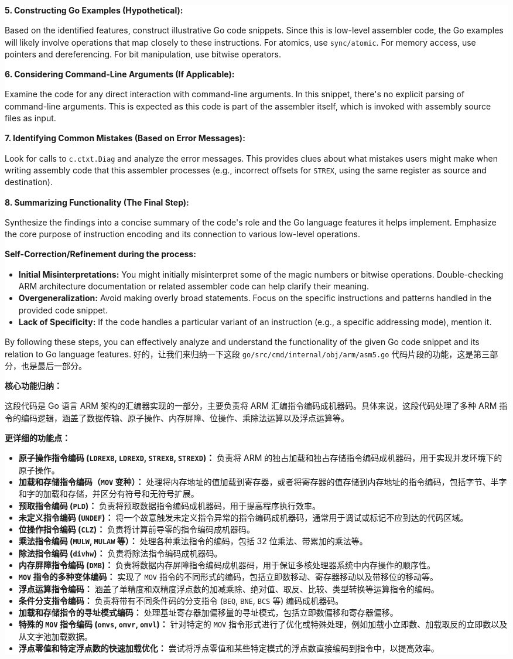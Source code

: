**5. Constructing Go Examples (Hypothetical):**

Based on the identified features, construct illustrative Go code snippets. Since this is low-level assembler code, the Go examples will likely involve operations that map closely to these instructions. For atomics, use `sync/atomic`. For memory access, use pointers and dereferencing. For bit manipulation, use bitwise operators.

**6. Considering Command-Line Arguments (If Applicable):**

Examine the code for any direct interaction with command-line arguments. In this snippet, there's no explicit parsing of command-line arguments. This is expected as this code is part of the assembler itself, which is invoked with assembly source files as input.

**7. Identifying Common Mistakes (Based on Error Messages):**

Look for calls to `c.ctxt.Diag` and analyze the error messages. This provides clues about what mistakes users might make when writing assembly code that this assembler processes (e.g., incorrect offsets for `STREX`, using the same register as source and destination).

**8. Summarizing Functionality (The Final Step):**

Synthesize the findings into a concise summary of the code's role and the Go language features it helps implement. Emphasize the core purpose of instruction encoding and its connection to various low-level operations.

**Self-Correction/Refinement during the process:**

* **Initial Misinterpretations:**  You might initially misinterpret some of the magic numbers or bitwise operations. Double-checking ARM architecture documentation or related assembler code can help clarify their meaning.
* **Overgeneralization:** Avoid making overly broad statements. Focus on the specific instructions and patterns handled in the provided code snippet.
* **Lack of Specificity:** If the code handles a particular variant of an instruction (e.g., a specific addressing mode), mention it.

By following these steps, you can effectively analyze and understand the functionality of the given Go code snippet and its relation to Go language features.
好的，让我们来归纳一下这段 `go/src/cmd/internal/obj/arm/asm5.go` 代码片段的功能，这是第三部分，也是最后一部分。

**核心功能归纳：**

这段代码是 Go 语言 ARM 架构的汇编器实现的一部分，主要负责将 ARM 汇编指令编码成机器码。具体来说，这段代码处理了多种 ARM 指令的编码逻辑，涵盖了数据传输、原子操作、内存屏障、位操作、乘除法运算以及浮点运算等。

**更详细的功能点：**

* **原子操作指令编码 (`LDREXB`, `LDREXD`, `STREXB`, `STREXD`)：**  负责将 ARM 的独占加载和独占存储指令编码成机器码，用于实现并发环境下的原子操作。
* **加载和存储指令编码（`MOV` 变种）：** 处理将内存地址的值加载到寄存器，或者将寄存器的值存储到内存地址的指令编码，包括字节、半字和字的加载和存储，并区分有符号和无符号扩展。
* **预取指令编码 (`PLD`)：**  负责将预取数据指令编码成机器码，用于提高程序执行效率。
* **未定义指令编码 (`UNDEF`)：**  将一个故意触发未定义指令异常的指令编码成机器码，通常用于调试或标记不应到达的代码区域。
* **位操作指令编码 (`CLZ`)：**  负责将计算前导零的指令编码成机器码。
* **乘法指令编码 (`MULW`, `MULAW` 等）：** 处理各种乘法指令的编码，包括 32 位乘法、带累加的乘法等。
* **除法指令编码 (`divhw`)：**  负责将除法指令编码成机器码。
* **内存屏障指令编码 (`DMB`)：**  负责将数据内存屏障指令编码成机器码，用于保证多核处理器系统中内存操作的顺序性。
* **`MOV` 指令的多种变体编码：** 实现了 `MOV` 指令的不同形式的编码，包括立即数移动、寄存器移动以及带移位的移动等。
* **浮点运算指令编码：**  涵盖了单精度和双精度浮点数的加减乘除、绝对值、取反、比较、类型转换等运算指令的编码。
* **条件分支指令编码：** 负责将带有不同条件码的分支指令 (`BEQ`, `BNE`, `BCS` 等) 编码成机器码。
* **加载和存储指令的寻址模式编码：** 处理基址寄存器加偏移量的寻址模式，包括立即数偏移和寄存器偏移。
* **特殊的 `MOV` 指令编码 (`omvs`, `omvr`, `omvl`)：**  针对特定的 `MOV` 指令形式进行了优化或特殊处理，例如加载小立即数、加载取反的立即数以及从文字池加载数据。
* **浮点零值和特定浮点数的快速加载优化：**  尝试将浮点零值和某些特定模式的浮点数直接编码到指令中，以提高效率。
